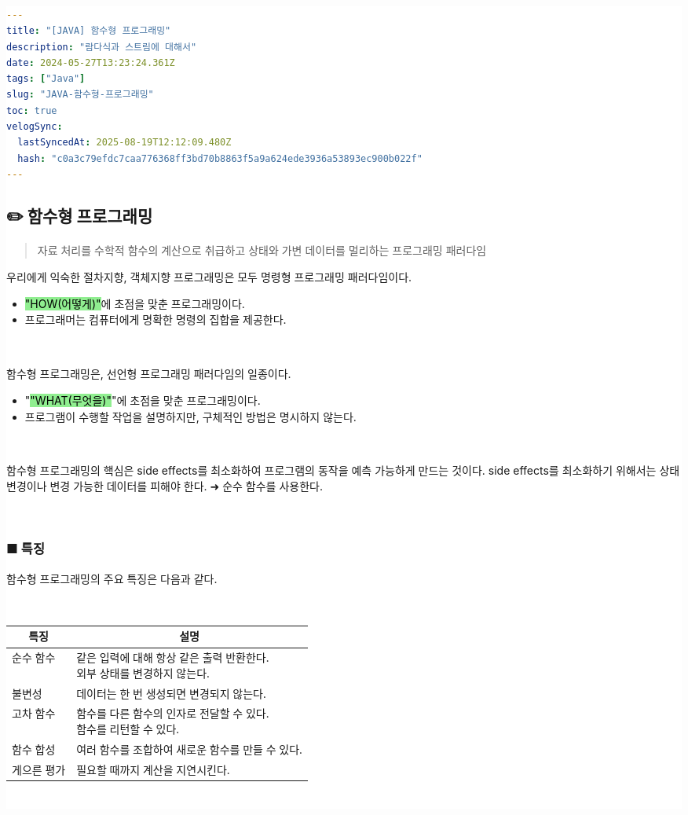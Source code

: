 ```yaml
---
title: "[JAVA] 함수형 프로그래밍"
description: "람다식과 스트림에 대해서"
date: 2024-05-27T13:23:24.361Z
tags: ["Java"]
slug: "JAVA-함수형-프로그래밍"
toc: true
velogSync:
  lastSyncedAt: 2025-08-19T12:12:09.480Z
  hash: "c0a3c79efdc7caa776368ff3bd70b8863f5a9a624ede3936a53893ec900b022f"
---
```


## ✏️ 함수형 프로그래밍
> 자료 처리를 수학적 함수의 계산으로 취급하고 상태와 가변 데이터를 멀리하는 프로그래밍 패러다임

우리에게 익숙한 절차지향, 객체지향 프로그래밍은 모두 명령형 프로그래밍 패러다임이다.
- <span style = "background-color: lightgreen; color:black">"HOW(어떻게)"</span>에 초점을 맞춘 프로그래밍이다.
- 프로그래머는 컴퓨터에게 명확한 명령의 집합을 제공한다.

<br>

함수형 프로그래밍은, 선언형 프로그래밍 패러다임의 일종이다.
- "<span style = "background-color: lightgreen; color:black">"WHAT(무엇을)"</span>"에 초점을 맞춘 프로그래밍이다.
- 프로그램이 수행할 작업을 설명하지만, 구체적인 방법은 명시하지 않는다.

<br>

함수형 프로그래밍의 핵심은 side effects를 최소화하여 프로그램의 동작을 예측 가능하게 만드는 것이다.
side effects를 최소화하기 위해서는 상태 변경이나 변경 가능한 데이터를 피해야 한다.
➜ 순수 함수를 사용한다.

<br>

### ■ 특징
함수형 프로그래밍의 주요 특징은 다음과 같다.

<br>

| 특징 | 설명 |
| - | - |
| 순수 함수 | 같은 입력에 대해 항상 같은 출력 반환한다.<br>외부 상태를 변경하지 않는다. |
| 불변성 | 데이터는 한 번 생성되면 변경되지 않는다. |
| 고차 함수 | 함수를 다른 함수의 인자로 전달할 수 있다.<br>함수를 리턴할 수 있다. |
| 함수 합성 | 여러 함수를 조합하여 새로운 함수를 만들 수 있다. |
| 게으른 평가 | 필요할 때까지 계산을 지연시킨다.|


<br>
